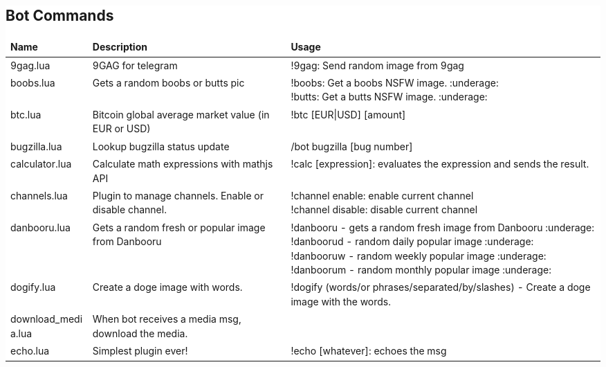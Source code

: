 
Bot Commands
------------
<table>
  <thead>
    <tr>
      <td><strong>Name</strong></td>
      <td><strong>Description</strong></td>
      <td><strong>Usage</strong></td>
    </tr>
  </thead>
  <tbody>
    <tr>
      <td>9gag.lua</td>
      <td>9GAG for telegram</td>
      <td>!9gag: Send random image from 9gag</td>
    </tr>
    <tr>
      <td>boobs.lua</td>
      <td>Gets a random boobs or butts pic</td>
      <td>!boobs: Get a boobs NSFW image. :underage:<br>!butts: Get a butts NSFW image. :underage:<br></td>
    </tr>
    <tr>
      <td>btc.lua</td>
      <td>Bitcoin global average market value (in EUR or USD)</td>
      <td>!btc [EUR|USD] [amount]</td>
    </tr>
    <tr>
      <td>bugzilla.lua</td>
      <td>Lookup bugzilla status update</td>
      <td>/bot bugzilla [bug number]</td>
    </tr>
    <tr>
      <td>calculator.lua</td>
      <td>Calculate math expressions with mathjs API</td>
      <td>!calc [expression]: evaluates the expression and sends the result.</td>
    </tr>
    <tr>
      <td>channels.lua</td>
      <td>Plugin to manage channels. Enable or disable channel.</td>
      <td>!channel enable: enable current channel<br>!channel disable: disable current channel<br></td>
    </tr>
    <tr>
      <td>danbooru.lua</td>
      <td>Gets a random fresh or popular image from Danbooru</td>
      <td>!danbooru - gets a random fresh image from Danbooru :underage:<br>!danboorud - random daily popular image :underage:<br>!danbooruw - random weekly popular image :underage:<br>!danboorum - random monthly popular image :underage:<br></td>
    </tr>
    <tr>
      <td>dogify.lua</td>
      <td>Create a doge image with words.</td>
      <td>!dogify (words/or phrases/separated/by/slashes) - Create a doge image with the words.</td>
    </tr>
    <tr>
      <td>download_media.lua</td>
      <td>When bot receives a media msg, download the media.</td>
      <td></td>
    </tr>
    <tr>
      <td>echo.lua</td>
      <td>Simplest plugin ever!</td>
      <td>!echo [whatever]: echoes the msg</td>